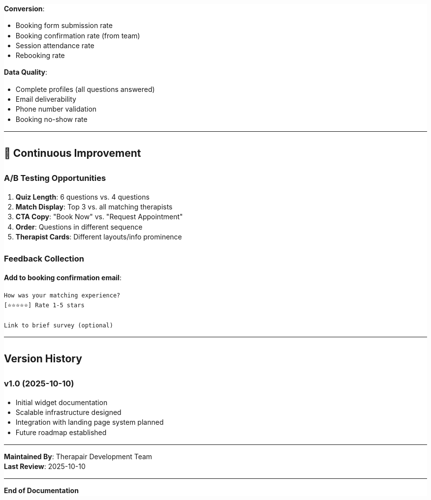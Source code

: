 **Conversion**:
- Booking form submission rate
- Booking confirmation rate (from team)
- Session attendance rate
- Rebooking rate

**Data Quality**:
- Complete profiles (all questions answered)
- Email deliverability
- Phone number validation
- Booking no-show rate

---

## 🔄 Continuous Improvement

### A/B Testing Opportunities

1. **Quiz Length**: 6 questions vs. 4 questions
2. **Match Display**: Top 3 vs. all matching therapists
3. **CTA Copy**: "Book Now" vs. "Request Appointment"
4. **Order**: Questions in different sequence
5. **Therapist Cards**: Different layouts/info prominence

### Feedback Collection

**Add to booking confirmation email**:
```
How was your matching experience?
[⭐⭐⭐⭐⭐] Rate 1-5 stars

Link to brief survey (optional)
```

---

## Version History

### v1.0 (2025-10-10)
- Initial widget documentation
- Scalable infrastructure designed
- Integration with landing page system planned
- Future roadmap established

---

**Maintained By**: Therapair Development Team  
**Last Review**: 2025-10-10

---

**End of Documentation**

